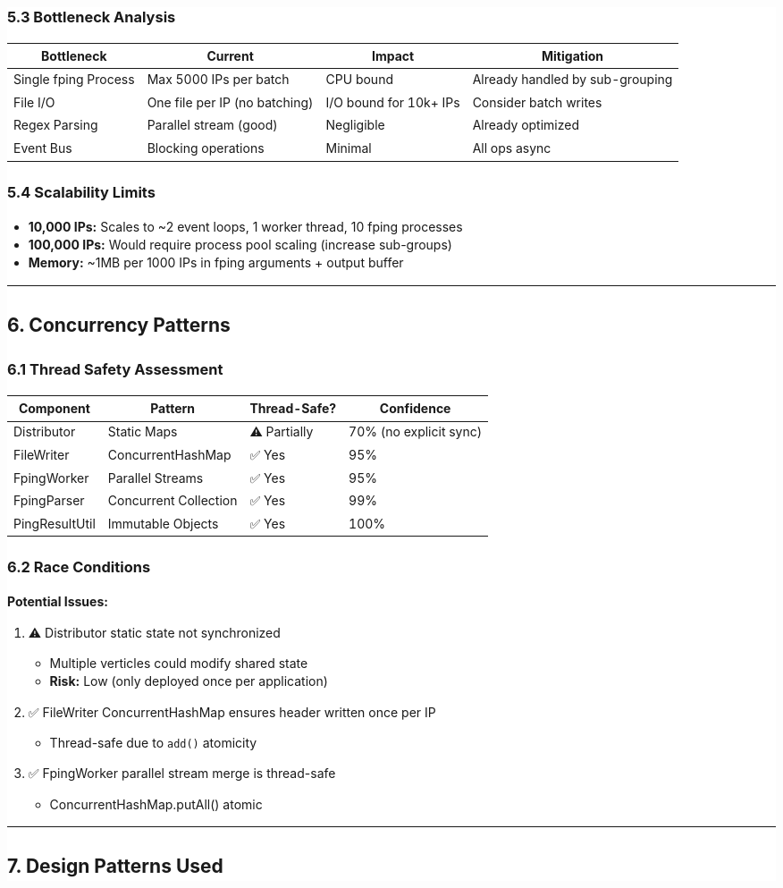 ### 5.3 Bottleneck Analysis

| Bottleneck | Current | Impact | Mitigation |
|------------|---------|--------|------------|
| Single fping Process | Max 5000 IPs per batch | CPU bound | Already handled by sub-grouping |
| File I/O | One file per IP (no batching) | I/O bound for 10k+ IPs | Consider batch writes |
| Regex Parsing | Parallel stream (good) | Negligible | Already optimized |
| Event Bus | Blocking operations | Minimal | All ops async |

### 5.4 Scalability Limits

- **10,000 IPs:** Scales to ~2 event loops, 1 worker thread, 10 fping processes
- **100,000 IPs:** Would require process pool scaling (increase sub-groups)
- **Memory:** ~1MB per 1000 IPs in fping arguments + output buffer

---

## 6. Concurrency Patterns

### 6.1 Thread Safety Assessment

| Component | Pattern | Thread-Safe? | Confidence |
|-----------|---------|---|---|
| Distributor | Static Maps | ⚠️ Partially | 70% (no explicit sync) |
| FileWriter | ConcurrentHashMap | ✅ Yes | 95% |
| FpingWorker | Parallel Streams | ✅ Yes | 95% |
| FpingParser | Concurrent Collection | ✅ Yes | 99% |
| PingResultUtil | Immutable Objects | ✅ Yes | 100% |

### 6.2 Race Conditions

**Potential Issues:**
1. ⚠️ Distributor static state not synchronized
   - Multiple verticles could modify shared state
   - **Risk:** Low (only deployed once per application)

2. ✅ FileWriter ConcurrentHashMap ensures header written once per IP
   - Thread-safe due to `add()` atomicity

3. ✅ FpingWorker parallel stream merge is thread-safe
   - ConcurrentHashMap.putAll() atomic

---

## 7. Design Patterns Used
